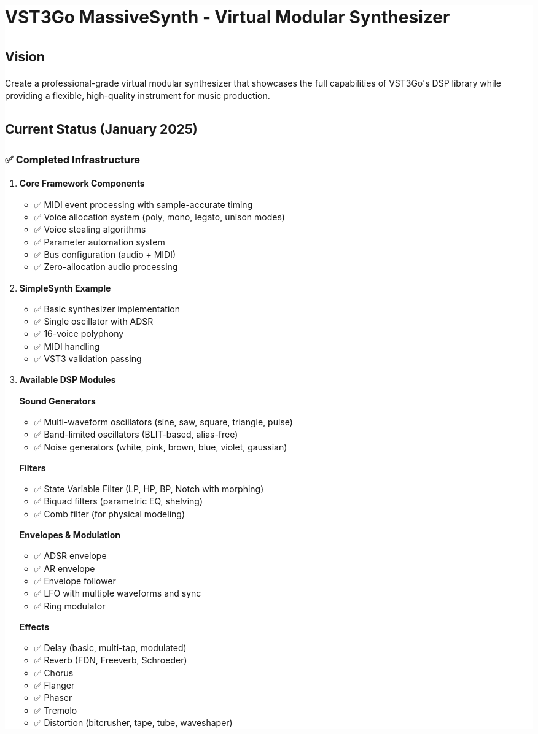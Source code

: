 # VST3Go MassiveSynth - Virtual Modular Synthesizer

## Vision
Create a professional-grade virtual modular synthesizer that showcases the full capabilities of VST3Go's DSP library while providing a flexible, high-quality instrument for music production.

## Current Status (January 2025)

### ✅ Completed Infrastructure

1. **Core Framework Components**
   - ✅ MIDI event processing with sample-accurate timing
   - ✅ Voice allocation system (poly, mono, legato, unison modes)
   - ✅ Voice stealing algorithms
   - ✅ Parameter automation system
   - ✅ Bus configuration (audio + MIDI)
   - ✅ Zero-allocation audio processing

2. **SimpleSynth Example** 
   - ✅ Basic synthesizer implementation
   - ✅ Single oscillator with ADSR
   - ✅ 16-voice polyphony
   - ✅ MIDI handling
   - ✅ VST3 validation passing

3. **Available DSP Modules**

   **Sound Generators**
   - ✅ Multi-waveform oscillators (sine, saw, square, triangle, pulse)
   - ✅ Band-limited oscillators (BLIT-based, alias-free)
   - ✅ Noise generators (white, pink, brown, blue, violet, gaussian)

   **Filters**
   - ✅ State Variable Filter (LP, HP, BP, Notch with morphing)
   - ✅ Biquad filters (parametric EQ, shelving)
   - ✅ Comb filter (for physical modeling)

   **Envelopes & Modulation**
   - ✅ ADSR envelope
   - ✅ AR envelope
   - ✅ Envelope follower
   - ✅ LFO with multiple waveforms and sync
   - ✅ Ring modulator

   **Effects**
   - ✅ Delay (basic, multi-tap, modulated)
   - ✅ Reverb (FDN, Freeverb, Schroeder)
   - ✅ Chorus
   - ✅ Flanger
   - ✅ Phaser
   - ✅ Tremolo
   - ✅ Distortion (bitcrusher, tape, tube, waveshaper)
